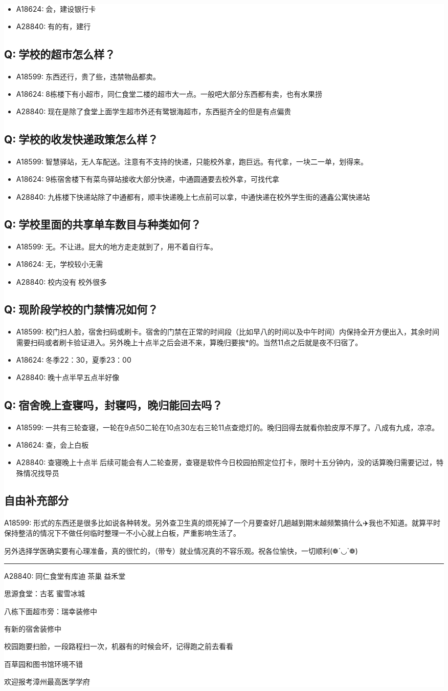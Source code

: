 - A18624: 会，建设银行卡

- A28840: 有的有，建行

## Q: 学校的超市怎么样？

- A18599: 东西还行，贵了些，违禁物品都卖。

- A18624: 8栋楼下有小超市，同仁食堂二楼的超市大一点。一般吧大部分东西都有卖，也有水果捞

- A28840: 现在是除了食堂上面学生超市外还有鹭银海超市，东西挺齐全的但是有点偏贵

## Q: 学校的收发快递政策怎么样？

- A18599: 智慧驿站，无人车配送。注意有不支持的快递，只能校外拿，跑巨远。有代拿，一块二一单，划得来。

- A18624: 9栋宿舍楼下有菜鸟驿站接收大部分快递，中通圆通要去校外拿，可找代拿

- A28840: 九栋楼下快递站除了中通都有，顺丰快递晚上七点前可以拿，中通快递在校外学生街的通鑫公寓快递站

## Q: 学校里面的共享单车数目与种类如何？

- A18599: 无。不让进。屁大的地方走走就到了，用不着自行车。

- A18624: 无，学校较小无需

- A28840: 校内没有 校外很多

## Q: 现阶段学校的门禁情况如何？

- A18599: 校门扫人脸，宿舍扫码或刷卡。宿舍的门禁在正常的时间段（比如早八的时间以及中午时间）内保持全开方便出入，其余时间需要扫码或者刷卡验证进入。另外晚上十点半之后会进不来，算晚归要挨\*的。当然11点之后就是夜不归宿了。

- A18624: 冬季22：30，夏季23：00

- A28840: 晚十点半早五点半好像

## Q: 宿舍晚上查寝吗，封寝吗，晚归能回去吗？

- A18599: 一共有三轮查寝，一轮在9点50二轮在10点30左右三轮11点查熄灯的。晚归回得去就看你脸皮厚不厚了。八成有九成，凉凉。

- A18624: 查，会上白板

- A28840: 查寝晚上十点半 后续可能会有人二轮查房，查寝是软件今日校园拍照定位打卡，限时十五分钟内，没的话算晚归需要记过，特殊情况找导员

## 自由补充部分

A18599: 形式的东西还是很多比如说各种转发。另外查卫生真的烦死掉了一个月要查好几趟越到期末越频繁搞什么✈️我也不知道。就算平时保持整洁的情况下不做任何临时整理一不小心就上白板，严重影响生活了。

另外选择学医确实要有心理准备，真的很忙的，（带专）就业情况真的不容乐观。祝各位愉快，一切顺利(❁´◡`❁)

***

A28840: 同仁食堂有库迪 茶巢 益禾堂

思源食堂：古茗 蜜雪冰城

八栋下面超市旁：瑞幸装修中

有新的宿舍装修中

校园跑要扫脸，一段路程扫一次，机器有的时候会坏，记得跑之前去看看

百草园和图书馆环境不错

欢迎报考漳州最高医学学府